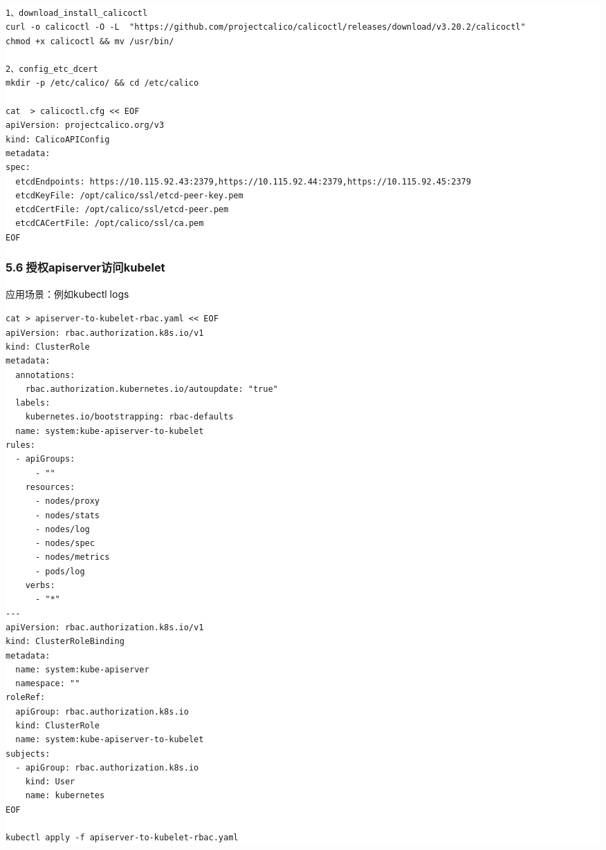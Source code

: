 ```
1、download_install_calicoctl
curl -o calicoctl -O -L  "https://github.com/projectcalico/calicoctl/releases/download/v3.20.2/calicoctl" 
chmod +x calicoctl && mv /usr/bin/

2、config_etc_dcert
mkdir -p /etc/calico/ && cd /etc/calico

cat  > calicoctl.cfg << EOF
apiVersion: projectcalico.org/v3
kind: CalicoAPIConfig
metadata:
spec:
  etcdEndpoints: https://10.115.92.43:2379,https://10.115.92.44:2379,https://10.115.92.45:2379
  etcdKeyFile: /opt/calico/ssl/etcd-peer-key.pem 
  etcdCertFile: /opt/calico/ssl/etcd-peer.pem
  etcdCACertFile: /opt/calico/ssl/ca.pem
EOF

```

### 5.6 授权apiserver访问kubelet

应用场景：例如kubectl logs

```
cat > apiserver-to-kubelet-rbac.yaml << EOF
apiVersion: rbac.authorization.k8s.io/v1
kind: ClusterRole
metadata:
  annotations:
    rbac.authorization.kubernetes.io/autoupdate: "true"
  labels:
    kubernetes.io/bootstrapping: rbac-defaults
  name: system:kube-apiserver-to-kubelet
rules:
  - apiGroups:
      - ""
    resources:
      - nodes/proxy
      - nodes/stats
      - nodes/log
      - nodes/spec
      - nodes/metrics
      - pods/log
    verbs:
      - "*"
---
apiVersion: rbac.authorization.k8s.io/v1
kind: ClusterRoleBinding
metadata:
  name: system:kube-apiserver
  namespace: ""
roleRef:
  apiGroup: rbac.authorization.k8s.io
  kind: ClusterRole
  name: system:kube-apiserver-to-kubelet
subjects:
  - apiGroup: rbac.authorization.k8s.io
    kind: User
    name: kubernetes
EOF

kubectl apply -f apiserver-to-kubelet-rbac.yaml
```